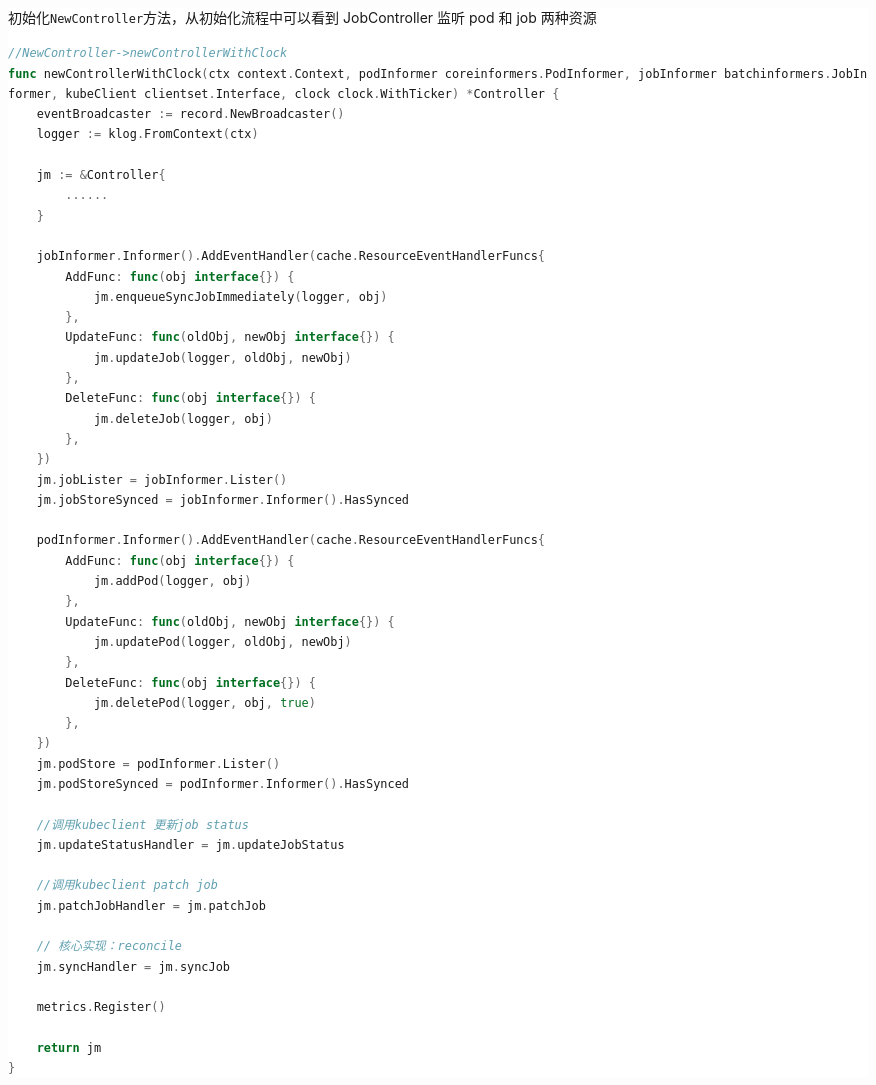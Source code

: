 初始化`NewController`方法，从初始化流程中可以看到 JobController 监听 pod 和 job 两种资源

```GO
//NewController->newControllerWithClock
func newControllerWithClock(ctx context.Context, podInformer coreinformers.PodInformer, jobInformer batchinformers.JobInformer, kubeClient clientset.Interface, clock clock.WithTicker) *Controller {
	eventBroadcaster := record.NewBroadcaster()
	logger := klog.FromContext(ctx)

	jm := &Controller{
		......
	}

	jobInformer.Informer().AddEventHandler(cache.ResourceEventHandlerFuncs{
		AddFunc: func(obj interface{}) {
			jm.enqueueSyncJobImmediately(logger, obj)
		},
		UpdateFunc: func(oldObj, newObj interface{}) {
			jm.updateJob(logger, oldObj, newObj)
		},
		DeleteFunc: func(obj interface{}) {
			jm.deleteJob(logger, obj)
		},
	})
	jm.jobLister = jobInformer.Lister()
	jm.jobStoreSynced = jobInformer.Informer().HasSynced

	podInformer.Informer().AddEventHandler(cache.ResourceEventHandlerFuncs{
		AddFunc: func(obj interface{}) {
			jm.addPod(logger, obj)
		},
		UpdateFunc: func(oldObj, newObj interface{}) {
			jm.updatePod(logger, oldObj, newObj)
		},
		DeleteFunc: func(obj interface{}) {
			jm.deletePod(logger, obj, true)
		},
	})
	jm.podStore = podInformer.Lister()
	jm.podStoreSynced = podInformer.Informer().HasSynced

	//调用kubeclient 更新job status
	jm.updateStatusHandler = jm.updateJobStatus

	//调用kubeclient patch job
	jm.patchJobHandler = jm.patchJob

	// 核心实现：reconcile
	jm.syncHandler = jm.syncJob

	metrics.Register()

	return jm
}
```
